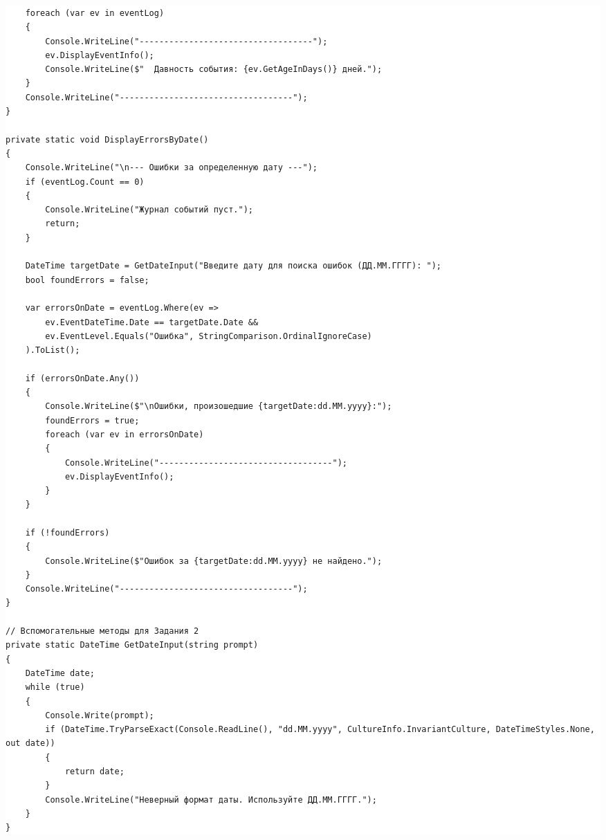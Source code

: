         foreach (var ev in eventLog)
        {
            Console.WriteLine("-----------------------------------");
            ev.DisplayEventInfo();
            Console.WriteLine($"  Давность события: {ev.GetAgeInDays()} дней.");
        }
        Console.WriteLine("-----------------------------------");
    }

    private static void DisplayErrorsByDate()
    {
        Console.WriteLine("\n--- Ошибки за определенную дату ---");
        if (eventLog.Count == 0)
        {
            Console.WriteLine("Журнал событий пуст.");
            return;
        }

        DateTime targetDate = GetDateInput("Введите дату для поиска ошибок (ДД.ММ.ГГГГ): ");
        bool foundErrors = false;

        var errorsOnDate = eventLog.Where(ev =>
            ev.EventDateTime.Date == targetDate.Date &&
            ev.EventLevel.Equals("Ошибка", StringComparison.OrdinalIgnoreCase)
        ).ToList();

        if (errorsOnDate.Any())
        {
            Console.WriteLine($"\nОшибки, произошедшие {targetDate:dd.MM.yyyy}:");
            foundErrors = true;
            foreach (var ev in errorsOnDate)
            {
                Console.WriteLine("-----------------------------------");
                ev.DisplayEventInfo();
            }
        }

        if (!foundErrors)
        {
            Console.WriteLine($"Ошибок за {targetDate:dd.MM.yyyy} не найдено.");
        }
        Console.WriteLine("-----------------------------------");
    }

    // Вспомогательные методы для Задания 2
    private static DateTime GetDateInput(string prompt)
    {
        DateTime date;
        while (true)
        {
            Console.Write(prompt);
            if (DateTime.TryParseExact(Console.ReadLine(), "dd.MM.yyyy", CultureInfo.InvariantCulture, DateTimeStyles.None, out date))
            {
                return date;
            }
            Console.WriteLine("Неверный формат даты. Используйте ДД.ММ.ГГГГ.");
        }
    }
